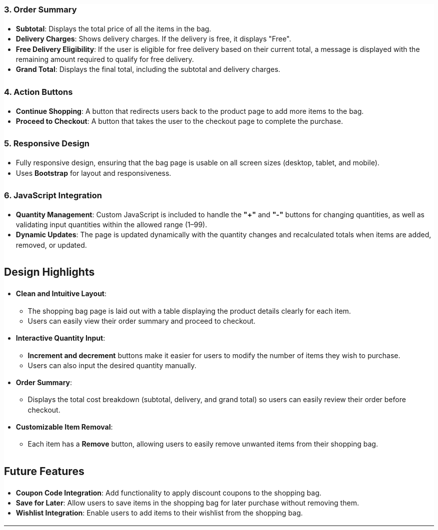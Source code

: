 ### 3. **Order Summary**
- **Subtotal**: Displays the total price of all the items in the bag.
- **Delivery Charges**: Shows delivery charges. If the delivery is free, it displays "Free".
- **Free Delivery Eligibility**: If the user is eligible for free delivery based on their current total, a message is displayed with the remaining amount required to qualify for free delivery.
- **Grand Total**: Displays the final total, including the subtotal and delivery charges.

### 4. **Action Buttons**
- **Continue Shopping**: A button that redirects users back to the product page to add more items to the bag.
- **Proceed to Checkout**: A button that takes the user to the checkout page to complete the purchase.

### 5. **Responsive Design**
- Fully responsive design, ensuring that the bag page is usable on all screen sizes (desktop, tablet, and mobile).
- Uses **Bootstrap** for layout and responsiveness.

### 6. **JavaScript Integration**
- **Quantity Management**: Custom JavaScript is included to handle the **"+"** and **"-"** buttons for changing quantities, as well as validating input quantities within the allowed range (1–99).
- **Dynamic Updates**: The page is updated dynamically with the quantity changes and recalculated totals when items are added, removed, or updated.

## Design Highlights

- **Clean and Intuitive Layout**:
  - The shopping bag page is laid out with a table displaying the product details clearly for each item.
  - Users can easily view their order summary and proceed to checkout.
  
- **Interactive Quantity Input**:
  - **Increment and decrement** buttons make it easier for users to modify the number of items they wish to purchase.
  - Users can also input the desired quantity manually.

- **Order Summary**:
  - Displays the total cost breakdown (subtotal, delivery, and grand total) so users can easily review their order before checkout.

- **Customizable Item Removal**:
  - Each item has a **Remove** button, allowing users to easily remove unwanted items from their shopping bag.

## Future Features

- **Coupon Code Integration**: Add functionality to apply discount coupons to the shopping bag.
- **Save for Later**: Allow users to save items in the shopping bag for later purchase without removing them.
- **Wishlist Integration**: Enable users to add items to their wishlist from the shopping bag.

---